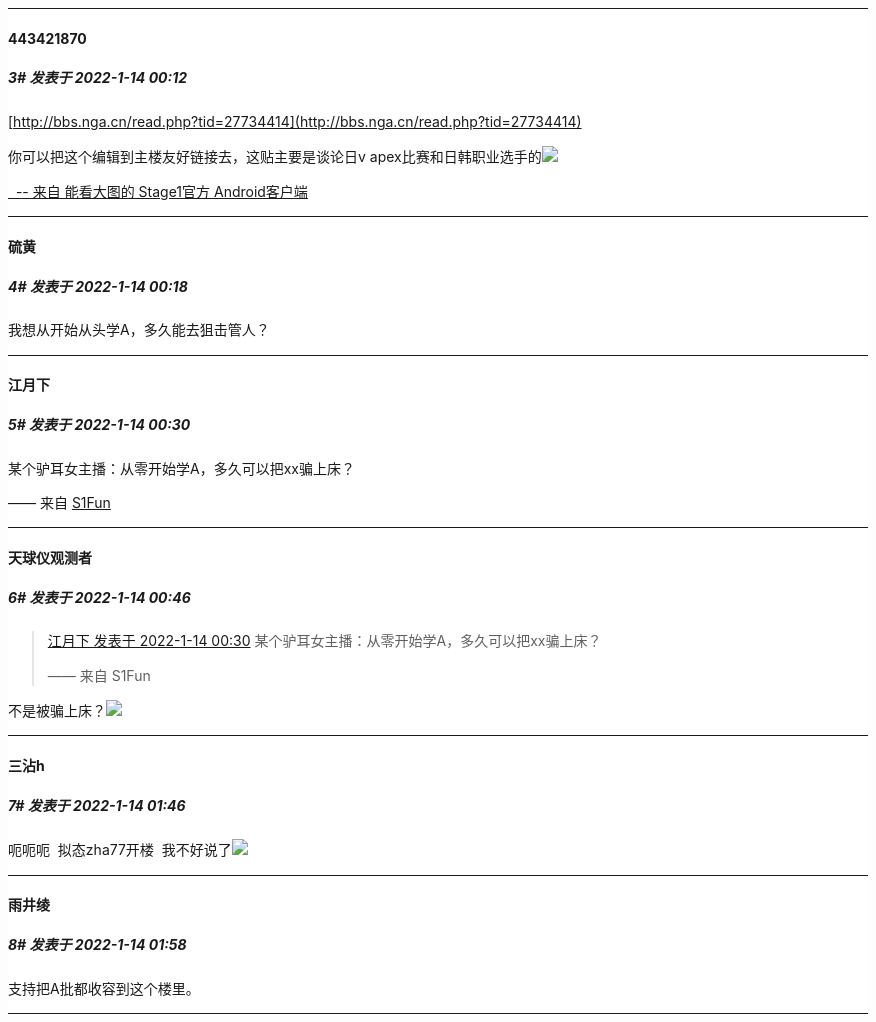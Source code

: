*****

####  443421870  
##### 3#       发表于 2022-1-14 00:12

[http://bbs.nga.cn/read.php?tid=27734414](http://bbs.nga.cn/read.php?tid=27734414)

你可以把这个编辑到主楼友好链接去，这贴主要是谈论日v apex比赛和日韩职业选手的<img src="https://static.saraba1st.com/image/smiley/face2017/009.gif" referrerpolicy="no-referrer">

[  -- 来自 能看大图的 Stage1官方 Android客户端](https://www.coolapk.com/apk/140634)

*****

####  硫黄  
##### 4#       发表于 2022-1-14 00:18

我想从开始从头学A，多久能去狙击管人？

*****

####  江月下  
##### 5#       发表于 2022-1-14 00:30

某个驴耳女主播：从零开始学A，多久可以把xx骗上床？

—— 来自 [S1Fun](https://s1fun.koalcat.com)

*****

####  天球仪观测者  
##### 6#       发表于 2022-1-14 00:46

<blockquote><a href="httphttps://bbs.saraba1st.com/2b/forum.php?mod=redirect&amp;goto=findpost&amp;pid=54280647&amp;ptid=2047255" target="_blank">江月下 发表于 2022-1-14 00:30</a>
某个驴耳女主播：从零开始学A，多久可以把xx骗上床？

—— 来自 S1Fun</blockquote>
不是被骗上床？<img src="https://static.saraba1st.com/image/smiley/face2017/066.png" referrerpolicy="no-referrer">

*****

####  三沾h  
##### 7#       发表于 2022-1-14 01:46

呃呃呃  拟态zha77开楼  我不好说了<img src="https://static.saraba1st.com/image/smiley/face2017/033.png" referrerpolicy="no-referrer">

*****

####  雨井绫  
##### 8#       发表于 2022-1-14 01:58

支持把A批都收容到这个楼里。

*****
